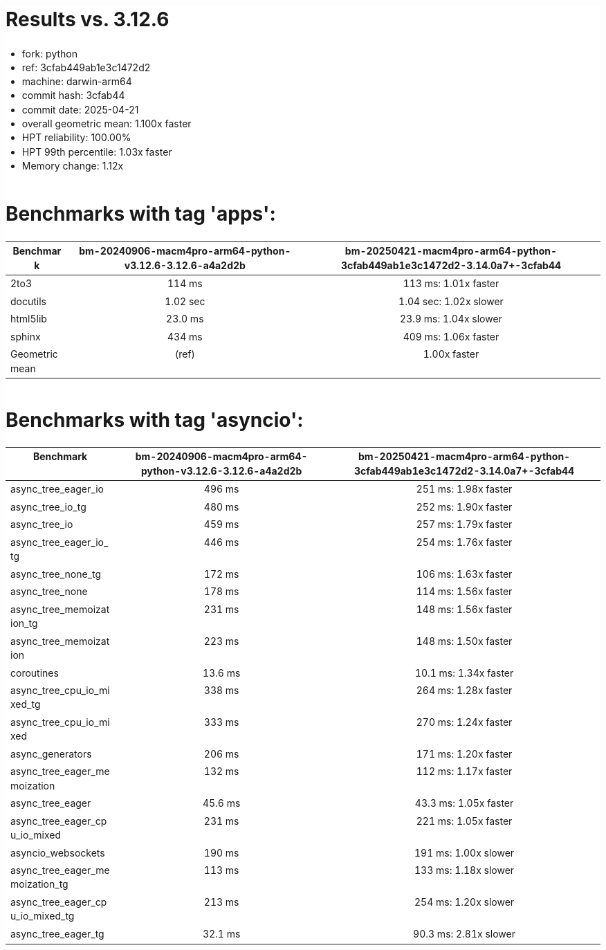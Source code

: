 # Results vs. 3.12.6

- fork: python
- ref: 3cfab449ab1e3c1472d2
- machine: darwin-arm64
- commit hash: 3cfab44
- commit date: 2025-04-21
- overall geometric mean: 1.100x faster
- HPT reliability: 100.00%
- HPT 99th percentile: 1.03x faster
- Memory change: 1.12x

Benchmarks with tag 'apps':
===========================

| Benchmark      | bm-20240906-macm4pro-arm64-python-v3.12.6-3.12.6-a4a2d2b | bm-20250421-macm4pro-arm64-python-3cfab449ab1e3c1472d2-3.14.0a7+-3cfab44 |
|----------------|:--------------------------------------------------------:|:------------------------------------------------------------------------:|
| 2to3           | 114 ms                                                   | 113 ms: 1.01x faster                                                     |
| docutils       | 1.02 sec                                                 | 1.04 sec: 1.02x slower                                                   |
| html5lib       | 23.0 ms                                                  | 23.9 ms: 1.04x slower                                                    |
| sphinx         | 434 ms                                                   | 409 ms: 1.06x faster                                                     |
| Geometric mean | (ref)                                                    | 1.00x faster                                                             |

Benchmarks with tag 'asyncio':
==============================

| Benchmark                        | bm-20240906-macm4pro-arm64-python-v3.12.6-3.12.6-a4a2d2b | bm-20250421-macm4pro-arm64-python-3cfab449ab1e3c1472d2-3.14.0a7+-3cfab44 |
|----------------------------------|:--------------------------------------------------------:|:------------------------------------------------------------------------:|
| async_tree_eager_io              | 496 ms                                                   | 251 ms: 1.98x faster                                                     |
| async_tree_io_tg                 | 480 ms                                                   | 252 ms: 1.90x faster                                                     |
| async_tree_io                    | 459 ms                                                   | 257 ms: 1.79x faster                                                     |
| async_tree_eager_io_tg           | 446 ms                                                   | 254 ms: 1.76x faster                                                     |
| async_tree_none_tg               | 172 ms                                                   | 106 ms: 1.63x faster                                                     |
| async_tree_none                  | 178 ms                                                   | 114 ms: 1.56x faster                                                     |
| async_tree_memoization_tg        | 231 ms                                                   | 148 ms: 1.56x faster                                                     |
| async_tree_memoization           | 223 ms                                                   | 148 ms: 1.50x faster                                                     |
| coroutines                       | 13.6 ms                                                  | 10.1 ms: 1.34x faster                                                    |
| async_tree_cpu_io_mixed_tg       | 338 ms                                                   | 264 ms: 1.28x faster                                                     |
| async_tree_cpu_io_mixed          | 333 ms                                                   | 270 ms: 1.24x faster                                                     |
| async_generators                 | 206 ms                                                   | 171 ms: 1.20x faster                                                     |
| async_tree_eager_memoization     | 132 ms                                                   | 112 ms: 1.17x faster                                                     |
| async_tree_eager                 | 45.6 ms                                                  | 43.3 ms: 1.05x faster                                                    |
| async_tree_eager_cpu_io_mixed    | 231 ms                                                   | 221 ms: 1.05x faster                                                     |
| asyncio_websockets               | 190 ms                                                   | 191 ms: 1.00x slower                                                     |
| async_tree_eager_memoization_tg  | 113 ms                                                   | 133 ms: 1.18x slower                                                     |
| async_tree_eager_cpu_io_mixed_tg | 213 ms                                                   | 254 ms: 1.20x slower                                                     |
| async_tree_eager_tg              | 32.1 ms                                                  | 90.3 ms: 2.81x slower                                                    |